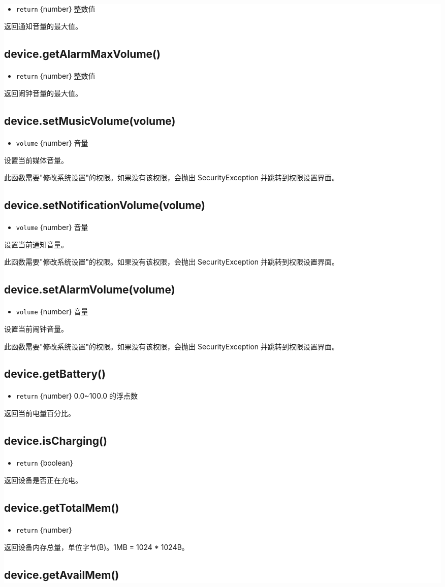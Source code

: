 - `return` {number} 整数值

返回通知音量的最大值。

## device.getAlarmMaxVolume()

- `return` {number} 整数值

返回闹钟音量的最大值。

## device.setMusicVolume(volume)

- `volume` {number} 音量

设置当前媒体音量。

此函数需要"修改系统设置"的权限。如果没有该权限，会抛出 SecurityException 并跳转到权限设置界面。

## device.setNotificationVolume(volume)

- `volume` {number} 音量

设置当前通知音量。

此函数需要"修改系统设置"的权限。如果没有该权限，会抛出 SecurityException 并跳转到权限设置界面。

## device.setAlarmVolume(volume)

- `volume` {number} 音量

设置当前闹钟音量。

此函数需要"修改系统设置"的权限。如果没有该权限，会抛出 SecurityException 并跳转到权限设置界面。

## device.getBattery()

- `return` {number} 0.0~100.0 的浮点数

返回当前电量百分比。

## device.isCharging()

- `return` {boolean}

返回设备是否正在充电。

## device.getTotalMem()

- `return` {number}

返回设备内存总量，单位字节(B)。1MB = 1024 \* 1024B。

## device.getAvailMem()
